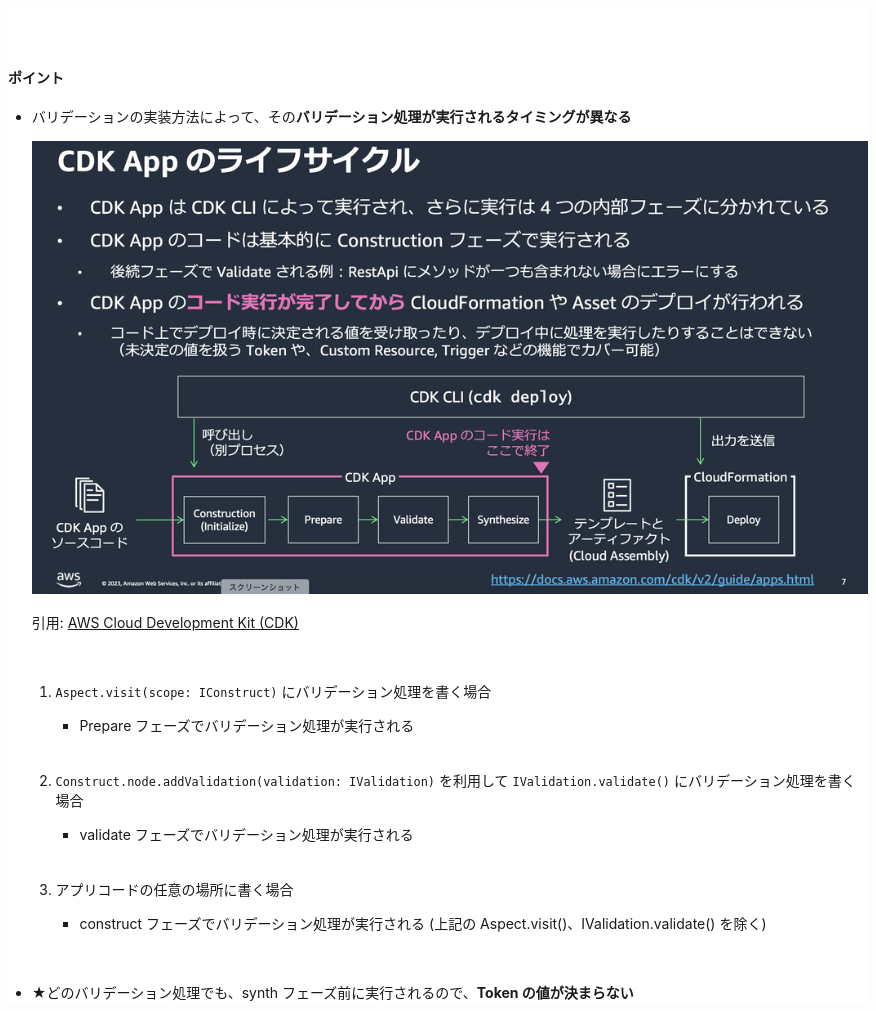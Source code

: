 <br>
<br>

#### ポイント

- バリデーションの実装方法によって、その**バリデーション処理が実行されるタイミングが異なる**

    <img src="./img/AWS-CDK-Lifecyle_1.png" />

    引用: [AWS Cloud Development Kit (CDK)](https://pages.awscloud.com/rs/112-TZM-766/images/AWS-Black-Belt_2023_AWS-CDK-Basic-2-Features_0831_v1.pdf)

    <br>

    1. `Aspect.visit(scope: IConstruct)` にバリデーション処理を書く場合

        - Prepare フェーズでバリデーション処理が実行される

    <br>

    2. `Construct.node.addValidation(validation: IValidation)` を利用して `IValidation.validate()` にバリデーション処理を書く場合

        - validate フェーズでバリデーション処理が実行される

    <br>

    3. アプリコードの任意の場所に書く場合

        - construct フェーズでバリデーション処理が実行される (上記の Aspect.visit()、IValidation.validate() を除く)

<br>

- ★どのバリデーション処理でも、synth フェーズ前に実行されるので、**Token の値が決まらない**
